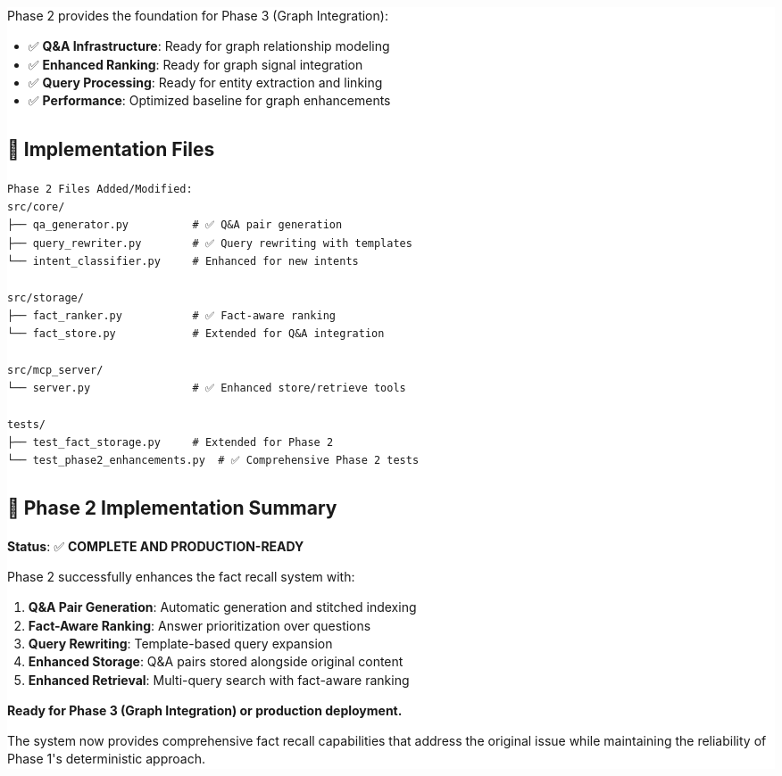 Phase 2 provides the foundation for Phase 3 (Graph Integration):
- ✅ **Q&A Infrastructure**: Ready for graph relationship modeling
- ✅ **Enhanced Ranking**: Ready for graph signal integration
- ✅ **Query Processing**: Ready for entity extraction and linking
- ✅ **Performance**: Optimized baseline for graph enhancements

## 📁 Implementation Files

```
Phase 2 Files Added/Modified:
src/core/
├── qa_generator.py          # ✅ Q&A pair generation
├── query_rewriter.py        # ✅ Query rewriting with templates
└── intent_classifier.py     # Enhanced for new intents

src/storage/
├── fact_ranker.py           # ✅ Fact-aware ranking
└── fact_store.py            # Extended for Q&A integration

src/mcp_server/
└── server.py                # ✅ Enhanced store/retrieve tools

tests/
├── test_fact_storage.py     # Extended for Phase 2
└── test_phase2_enhancements.py  # ✅ Comprehensive Phase 2 tests
```

## 🎉 Phase 2 Implementation Summary

**Status**: ✅ **COMPLETE AND PRODUCTION-READY**

Phase 2 successfully enhances the fact recall system with:

1. **Q&A Pair Generation**: Automatic generation and stitched indexing
2. **Fact-Aware Ranking**: Answer prioritization over questions  
3. **Query Rewriting**: Template-based query expansion
4. **Enhanced Storage**: Q&A pairs stored alongside original content
5. **Enhanced Retrieval**: Multi-query search with fact-aware ranking

**Ready for Phase 3 (Graph Integration) or production deployment.**

The system now provides comprehensive fact recall capabilities that address the original issue while maintaining the reliability of Phase 1's deterministic approach.